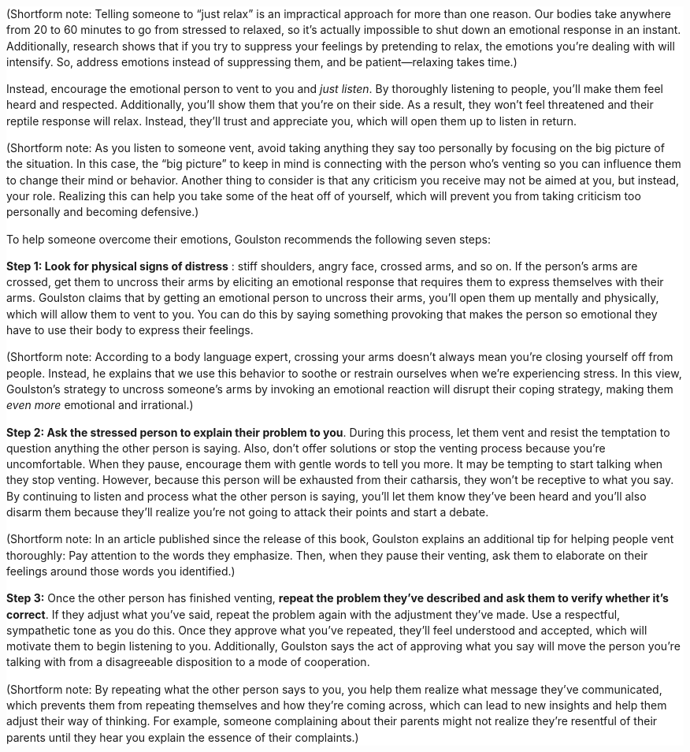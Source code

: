 (Shortform note: Telling someone to “just relax” is an impractical approach for more than one reason. Our bodies take anywhere from 20 to 60 minutes to go from stressed to relaxed, so it’s actually impossible to shut down an emotional response in an instant. Additionally, research shows that if you try to suppress your feelings by pretending to relax, the emotions you’re dealing with will intensify. So, address emotions instead of suppressing them, and be patient—relaxing takes time.)

Instead, encourage the emotional person to vent to you and _just listen_. By thoroughly listening to people, you’ll make them feel heard and respected. Additionally, you’ll show them that you’re on their side. As a result, they won’t feel threatened and their reptile response will relax. Instead, they’ll trust and appreciate you, which will open them up to listen in return.

(Shortform note: As you listen to someone vent, avoid taking anything they say too personally by focusing on the big picture of the situation. In this case, the “big picture” to keep in mind is connecting with the person who’s venting so you can influence them to change their mind or behavior. Another thing to consider is that any criticism you receive may not be aimed at you, but instead, your role. Realizing this can help you take some of the heat off of yourself, which will prevent you from taking criticism too personally and becoming defensive.)

To help someone overcome their emotions, Goulston recommends the following seven steps:

**Step 1: Look for physical signs of distress** : stiff shoulders, angry face, crossed arms, and so on. If the person’s arms are crossed, get them to uncross their arms by eliciting an emotional response that requires them to express themselves with their arms. Goulston claims that by getting an emotional person to uncross their arms, you’ll open them up mentally and physically, which will allow them to vent to you. You can do this by saying something provoking that makes the person so emotional they have to use their body to express their feelings.

(Shortform note: According to a body language expert, crossing your arms doesn’t always mean you’re closing yourself off from people. Instead, he explains that we use this behavior to soothe or restrain ourselves when we’re experiencing stress. In this view, Goulston’s strategy to uncross someone’s arms by invoking an emotional reaction will disrupt their coping strategy, making them _even more_ emotional and irrational.)

**Step 2: Ask the stressed person to explain their problem to you**. During this process, let them vent and resist the temptation to question anything the other person is saying. Also, don’t offer solutions or stop the venting process because you’re uncomfortable. When they pause, encourage them with gentle words to tell you more. It may be tempting to start talking when they stop venting. However, because this person will be exhausted from their catharsis, they won’t be receptive to what you say. By continuing to listen and process what the other person is saying, you’ll let them know they’ve been heard and you’ll also disarm them because they’ll realize you’re not going to attack their points and start a debate.

(Shortform note: In an article published since the release of this book, Goulston explains an additional tip for helping people vent thoroughly: Pay attention to the words they emphasize. Then, when they pause their venting, ask them to elaborate on their feelings around those words you identified.)

**Step 3:** Once the other person has finished venting, **repeat the problem they’ve described and ask them to verify whether it’s correct**. If they adjust what you’ve said, repeat the problem again with the adjustment they’ve made. Use a respectful, sympathetic tone as you do this. Once they approve what you’ve repeated, they’ll feel understood and accepted, which will motivate them to begin listening to you. Additionally, Goulston says the act of approving what you say will move the person you’re talking with from a disagreeable disposition to a mode of cooperation.

(Shortform note: By repeating what the other person says to you, you help them realize what message they’ve communicated, which prevents them from repeating themselves and how they’re coming across, which can lead to new insights and help them adjust their way of thinking. For example, someone complaining about their parents might not realize they’re resentful of their parents until they hear you explain the essence of their complaints.)
